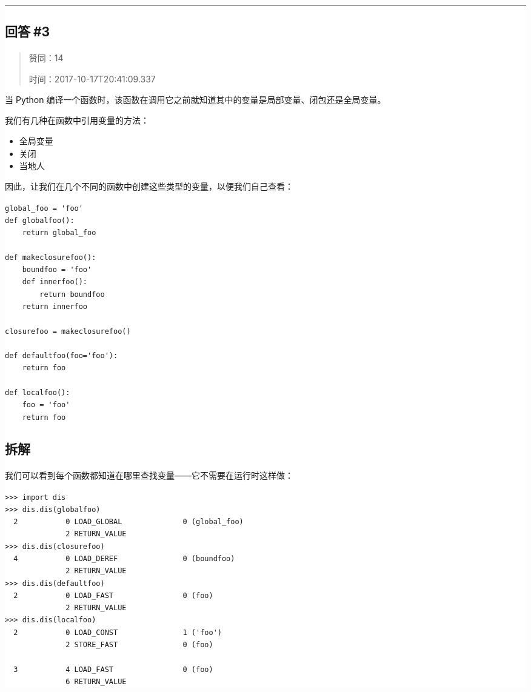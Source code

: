 * * *

## 回答 #3

> 赞同：14
> 
> 时间：2017-10-17T20:41:09.337

当 Python 编译一个函数时，该函数在调用它之前就知道其中的变量是局部变量、闭包还是全局变量。

我们有几种在函数中引用变量的方法：

*   全局变量
*   关闭
*   当地人

因此，让我们在几个不同的函数中创建这些类型的变量，以便我们自己查看：

```
global_foo = 'foo'
def globalfoo():
    return global_foo

def makeclosurefoo():
    boundfoo = 'foo'
    def innerfoo():
        return boundfoo
    return innerfoo

closurefoo = makeclosurefoo()

def defaultfoo(foo='foo'):
    return foo

def localfoo():
    foo = 'foo'
    return foo 
```

## 拆解

我们可以看到每个函数都知道在哪里查找变量——它不需要在运行时这样做：

```
>>> import dis
>>> dis.dis(globalfoo)
  2           0 LOAD_GLOBAL              0 (global_foo)
              2 RETURN_VALUE
>>> dis.dis(closurefoo)
  4           0 LOAD_DEREF               0 (boundfoo)
              2 RETURN_VALUE
>>> dis.dis(defaultfoo)
  2           0 LOAD_FAST                0 (foo)
              2 RETURN_VALUE
>>> dis.dis(localfoo)
  2           0 LOAD_CONST               1 ('foo')
              2 STORE_FAST               0 (foo)

  3           4 LOAD_FAST                0 (foo)
              6 RETURN_VALUE 
```
